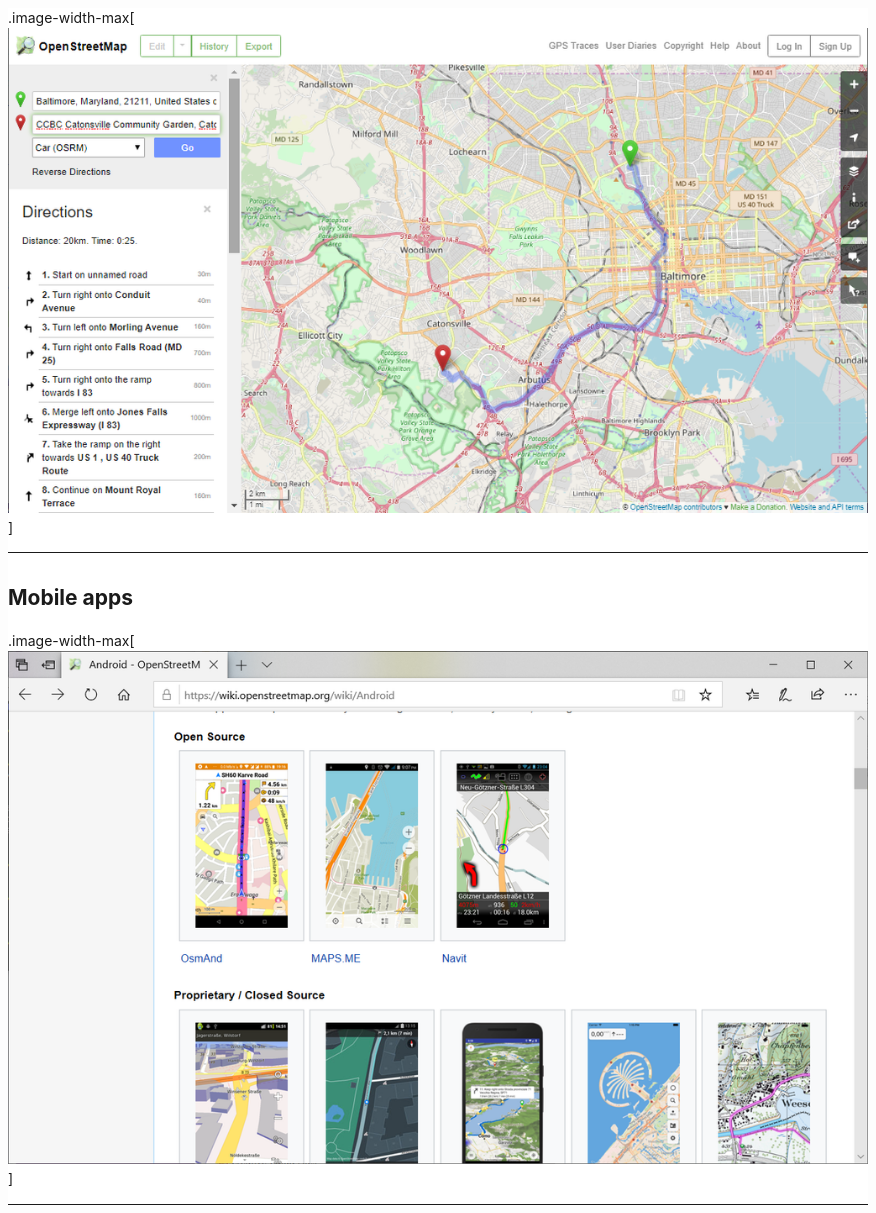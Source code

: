 .image-width-max[![Directions](./images/navigation.png)]

---
## Mobile apps
.image-width-max[![Mobile](./images/mobile-apps.png)]

---